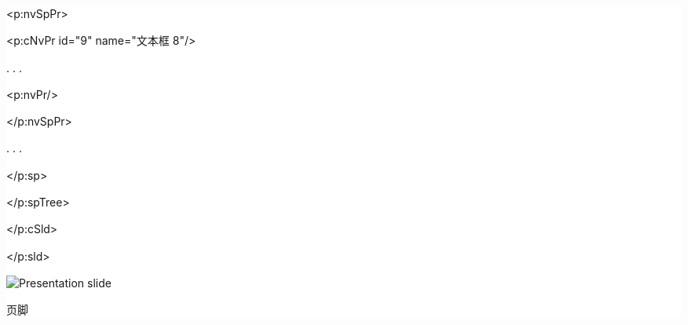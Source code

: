 <p:nvSpPr>

<p:cNvPr id="9" name="文本框 8"/>

. . .

<p:nvPr/>

</p:nvSpPr>

. . .

</p:sp>

</p:spTree>

</p:cSld>

</p:sld>

![Presentation slide](pptxImages\ppSlide2.gif)

页脚
